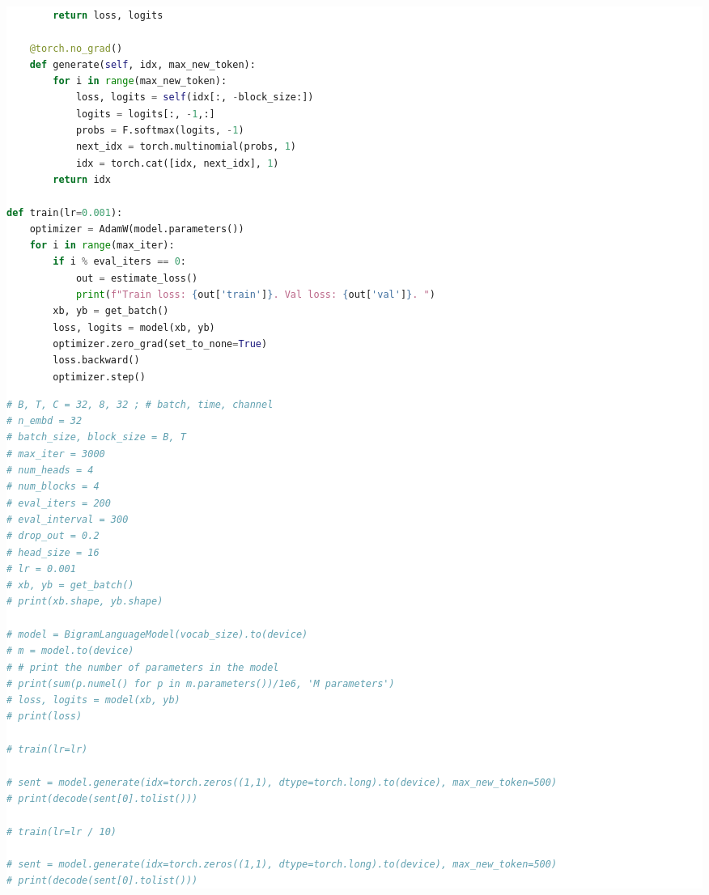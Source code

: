 ```python
        return loss, logits

    @torch.no_grad()
    def generate(self, idx, max_new_token):
        for i in range(max_new_token):
            loss, logits = self(idx[:, -block_size:])
            logits = logits[:, -1,:]
            probs = F.softmax(logits, -1)
            next_idx = torch.multinomial(probs, 1)
            idx = torch.cat([idx, next_idx], 1)
        return idx

def train(lr=0.001):
    optimizer = AdamW(model.parameters())
    for i in range(max_iter):
        if i % eval_iters == 0:
            out = estimate_loss()
            print(f"Train loss: {out['train']}. Val loss: {out['val']}. ")
        xb, yb = get_batch()
        loss, logits = model(xb, yb)
        optimizer.zero_grad(set_to_none=True)
        loss.backward()
        optimizer.step()


```


```python
# B, T, C = 32, 8, 32 ; # batch, time, channel
# n_embd = 32
# batch_size, block_size = B, T
# max_iter = 3000
# num_heads = 4
# num_blocks = 4
# eval_iters = 200
# eval_interval = 300
# drop_out = 0.2
# head_size = 16
# lr = 0.001
# xb, yb = get_batch()
# print(xb.shape, yb.shape)

# model = BigramLanguageModel(vocab_size).to(device)
# m = model.to(device)
# # print the number of parameters in the model
# print(sum(p.numel() for p in m.parameters())/1e6, 'M parameters')
# loss, logits = model(xb, yb)
# print(loss)

# train(lr=lr)

# sent = model.generate(idx=torch.zeros((1,1), dtype=torch.long).to(device), max_new_token=500)
# print(decode(sent[0].tolist()))

# train(lr=lr / 10)
    
# sent = model.generate(idx=torch.zeros((1,1), dtype=torch.long).to(device), max_new_token=500)
# print(decode(sent[0].tolist()))
```
